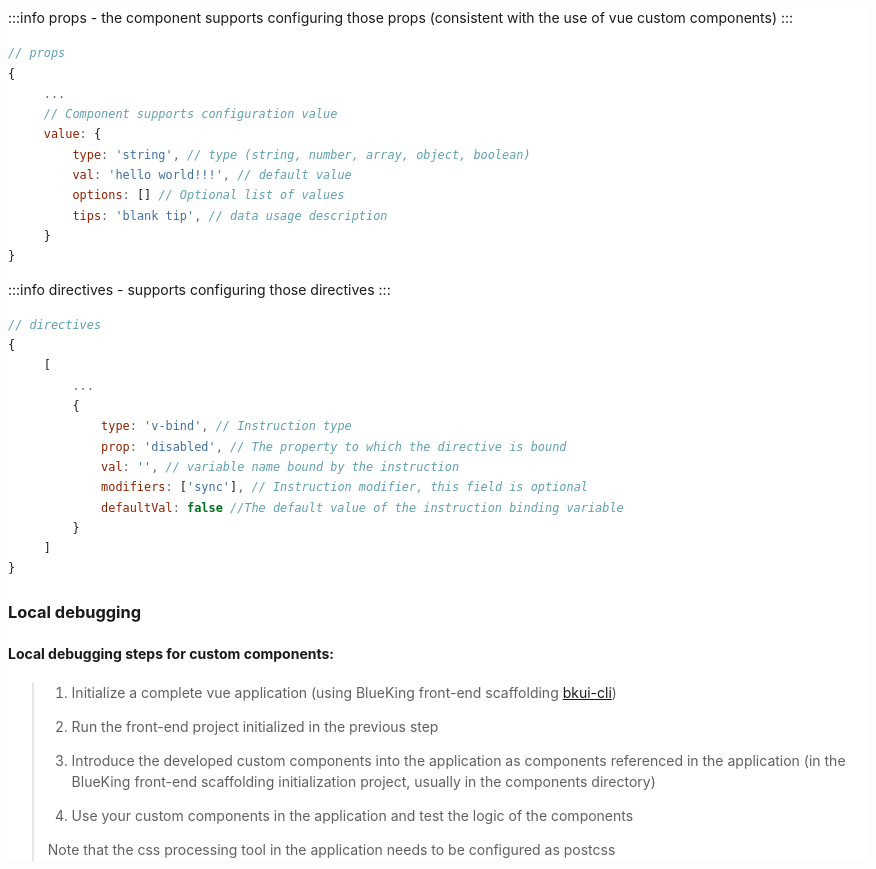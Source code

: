 :::info
props - the component supports configuring those props (consistent with the use of vue custom components)
:::

```js
// props
{
     ...
     // Component supports configuration value
     value: {
         type: 'string', // type (string, number, array, object, boolean)
         val: 'hello world!!!', // default value
         options: [] // Optional list of values
         tips: 'blank tip', // data usage description
     }
}
```

:::info
directives - supports configuring those directives
:::

```js
// directives
{
     [
         ...
         {
             type: 'v-bind', // Instruction type
             prop: 'disabled', // The property to which the directive is bound
             val: '', // variable name bound by the instruction
             modifiers: ['sync'], // Instruction modifier, this field is optional
             defaultVal: false //The default value of the instruction binding variable
         }
     ]
}
```

### Local debugging

#### Local debugging steps for custom components:

> 1. Initialize a complete vue application (using BlueKing front-end scaffolding [bkui-cli](https://www.npmjs.com/package/bkui-cli))
>
> 2. Run the front-end project initialized in the previous step
>
> 3. Introduce the developed custom components into the application as components referenced in the application (in the BlueKing front-end scaffolding initialization project, usually in the components directory)
>
> 4. Use your custom components in the application and test the logic of the components
>
> Note that the css processing tool in the application needs to be configured as postcss
